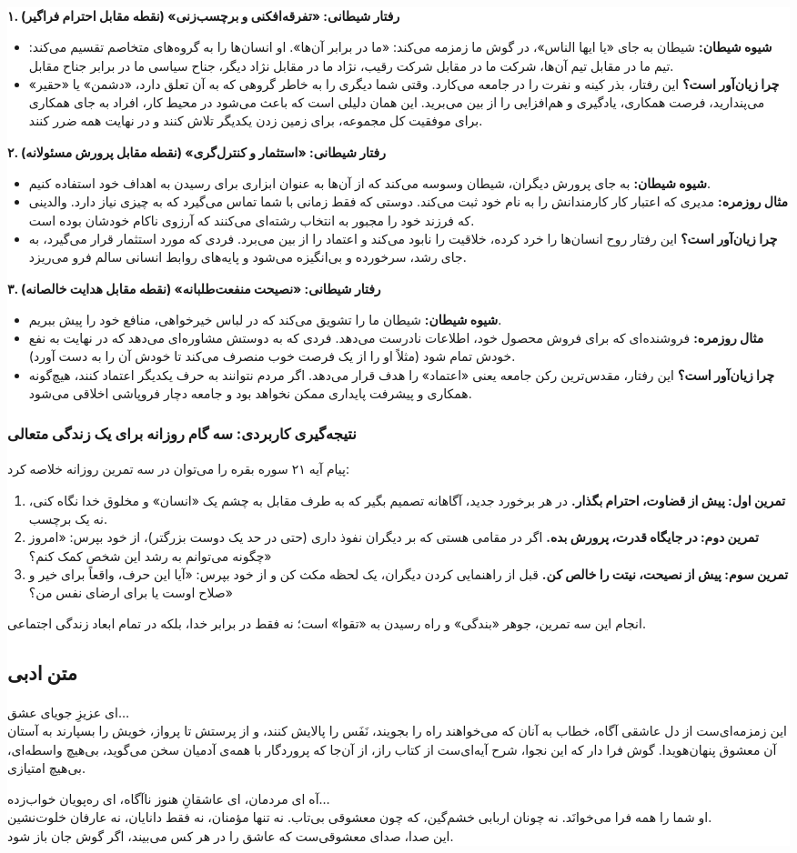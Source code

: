 **۱. رفتار شیطانی: «تفرقه‌افکنی و برچسب‌زنی» (نقطه مقابل احترام فراگیر)**

*   **شیوه شیطان:** شیطان به جای «یا ایها الناس»، در گوش ما زمزمه می‌کند: «ما در برابر آن‌ها». او انسان‌ها را به گروه‌های متخاصم تقسیم می‌کند: تیم ما در مقابل تیم آن‌ها، شرکت ما در مقابل شرکت رقیب، نژاد ما در مقابل نژاد دیگر، جناح سیاسی ما در برابر جناح مقابل.
*   **چرا زیان‌آور است؟** این رفتار، بذر کینه و نفرت را در جامعه می‌کارد. وقتی شما دیگری را به خاطر گروهی که به آن تعلق دارد، «دشمن» یا «حقیر» می‌پندارید، فرصت همکاری، یادگیری و هم‌افزایی را از بین می‌برید. این همان دلیلی است که باعث می‌شود در محیط کار، افراد به جای همکاری برای موفقیت کل مجموعه، برای زمین زدن یکدیگر تلاش کنند و در نهایت همه ضرر کنند.

**۲. رفتار شیطانی: «استثمار و کنترل‌گری» (نقطه مقابل پرورش مسئولانه)**

*   **شیوه شیطان:** به جای پرورش دیگران، شیطان وسوسه می‌کند که از آن‌ها به عنوان ابزاری برای رسیدن به اهداف خود استفاده کنیم.
*   **مثال روزمره:** مدیری که اعتبار کار کارمندانش را به نام خود ثبت می‌کند. دوستی که فقط زمانی با شما تماس می‌گیرد که به چیزی نیاز دارد. والدینی که فرزند خود را مجبور به انتخاب رشته‌ای می‌کنند که آرزوی ناکام خودشان بوده است.
*   **چرا زیان‌آور است؟** این رفتار روح انسان‌ها را خرد کرده، خلاقیت را نابود می‌کند و اعتماد را از بین می‌برد. فردی که مورد استثمار قرار می‌گیرد، به جای رشد، سرخورده و بی‌انگیزه می‌شود و پایه‌های روابط انسانی سالم فرو می‌ریزد.

**۳. رفتار شیطانی: «نصیحت منفعت‌طلبانه» (نقطه مقابل هدایت خالصانه)**

*   **شیوه شیطان:** شیطان ما را تشویق می‌کند که در لباس خیرخواهی، منافع خود را پیش ببریم.
*   **مثال روزمره:** فروشنده‌ای که برای فروش محصول خود، اطلاعات نادرست می‌دهد. فردی که به دوستش مشاوره‌ای می‌دهد که در نهایت به نفع خودش تمام شود (مثلاً او را از یک فرصت خوب منصرف می‌کند تا خودش آن را به دست آورد).
*   **چرا زیان‌آور است؟** این رفتار، مقدس‌ترین رکن جامعه یعنی «اعتماد» را هدف قرار می‌دهد. اگر مردم نتوانند به حرف یکدیگر اعتماد کنند، هیچ‌گونه همکاری و پیشرفت پایداری ممکن نخواهد بود و جامعه دچار فروپاشی اخلاقی می‌شود.

### **نتیجه‌گیری کاربردی: سه گام روزانه برای یک زندگی متعالی**

پیام آیه ۲۱ سوره بقره را می‌توان در سه تمرین روزانه خلاصه کرد:

1.  **تمرین اول: پیش از قضاوت، احترام بگذار.** در هر برخورد جدید، آگاهانه تصمیم بگیر که به طرف مقابل به چشم یک «انسان» و مخلوق خدا نگاه کنی، نه یک برچسب.
2.  **تمرین دوم: در جایگاه قدرت، پرورش بده.** اگر در مقامی هستی که بر دیگران نفوذ داری (حتی در حد یک دوست بزرگتر)، از خود بپرس: «امروز چگونه می‌توانم به رشد این شخص کمک کنم؟»
3.  **تمرین سوم: پیش از نصیحت، نیتت را خالص کن.** قبل از راهنمایی کردن دیگران، یک لحظه مکث کن و از خود بپرس: «آیا این حرف، واقعاً برای خیر و صلاح اوست یا برای ارضای نفس من؟»

انجام این سه تمرین، جوهر «بندگی» و راه رسیدن به «تقوا» است؛ نه فقط در برابر خدا، بلکه در تمام ابعاد زندگی اجتماعی.

## متن ادبی
    
ای عزیزِ جویای عشق…  
این زمزمه‌ای‌ست از دل عاشقی آگاه، خطاب به آنان که می‌خواهند راه را بجویند، نَفَس را پالایش کنند، و از پرستش تا پرواز، خویش را بسپارند به آستان آن معشوق پنهان‌هویدا. گوش فرا دار که این نجوا، شرح آیه‌ای‌ست از کتاب راز، از آن‌جا که پروردگار با همه‌ی آدمیان سخن می‌گوید، بی‌هیچ واسطه‌ای، بی‌هیچ امتیازی.

آه ای مردمان، ای عاشقانِ هنوز ناآگاه، ای ره‌پویان خواب‌زده…  
او شما را همه فرا می‌خوانَد. نه چونان اربابی خشم‌گین، که چون معشوقی بی‌تاب. نه تنها مؤمنان، نه فقط دانایان، نه عارفان خلوت‌نشین.  
این صدا، صدای معشوقی‌ست که عاشق را در هر کس می‌بیند، اگر گوش جان باز شود.
